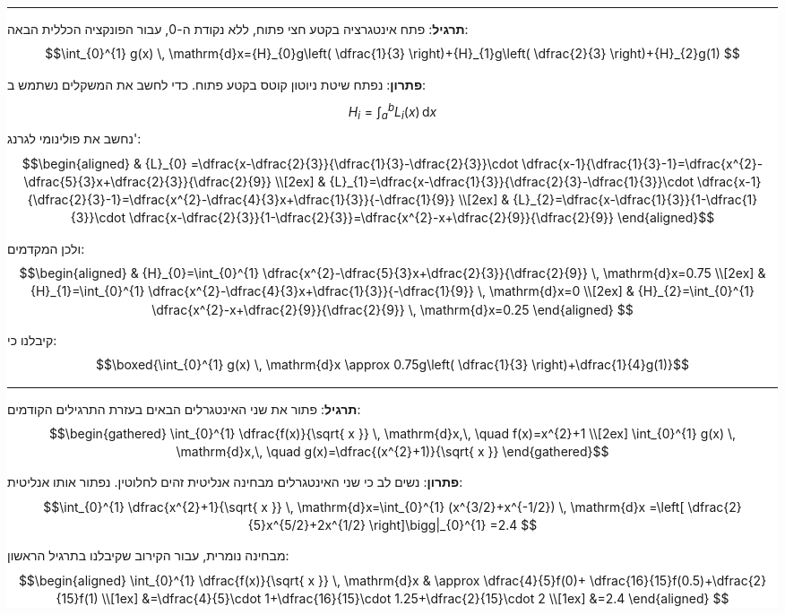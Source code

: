  --- 
 
 **תרגיל**:
 פתח אינטגרציה בקטע חצי פתוח, ללא נקודת ה-$0$, עבור הפונקציה הכללית הבאה:
$$\int_{0}^{1} g(x) \, \mathrm{d}x={H}_{0}g\left( \dfrac{1}{3} \right)+{H}_{1}g\left( \dfrac{2}{3} \right)+{H}_{2}g(1) $$

**פתרון**:
נפתח שיטת ניוטון קוטס בקטע פתוח. כדי לחשב את המשקלים נשתמש ב:
$$H_{i}=\int_{a}^{b}L_{i}(x)  \, \mathrm{d}x $$
נחשב את פולינומי לגרנג':
$$\begin{aligned}
 & {L}_{0} =\dfrac{x-\dfrac{2}{3}}{\dfrac{1}{3}-\dfrac{2}{3}}\cdot \dfrac{x-1}{\dfrac{1}{3}-1}=\dfrac{x^{2}-\dfrac{5}{3}x+\dfrac{2}{3}}{\dfrac{2}{9}} \\[2ex]
 & {L}_{1}=\dfrac{x-\dfrac{1}{3}}{\dfrac{2}{3}-\dfrac{1}{3}}\cdot \dfrac{x-1}{\dfrac{2}{3}-1}=\dfrac{x^{2}-\dfrac{4}{3}x+\dfrac{1}{3}}{-\dfrac{1}{9}} \\[2ex]
 & {L}_{2}=\dfrac{x-\dfrac{1}{3}}{1-\dfrac{1}{3}}\cdot \dfrac{x-\dfrac{2}{3}}{1-\dfrac{2}{3}}=\dfrac{x^{2}-x+\dfrac{2}{9}}{\dfrac{2}{9}}
\end{aligned}$$

ולכן המקדמים:
$$\begin{aligned}
 & {H}_{0}=\int_{0}^{1} \dfrac{x^{2}-\dfrac{5}{3}x+\dfrac{2}{3}}{\dfrac{2}{9}} \, \mathrm{d}x=0.75 \\[2ex]
 & {H}_{1}=\int_{0}^{1} \dfrac{x^{2}-\dfrac{4}{3}x+\dfrac{1}{3}}{-\dfrac{1}{9}} \, \mathrm{d}x=0 \\[2ex]
 & {H}_{2}=\int_{0}^{1} \dfrac{x^{2}-x+\dfrac{2}{9}}{\dfrac{2}{9}} \, \mathrm{d}x=0.25  
\end{aligned} $$

קיבלנו כי:
$$\boxed{\int_{0}^{1} g(x) \, \mathrm{d}x \approx 0.75g\left( \dfrac{1}{3} \right)+\dfrac{1}{4}g(1)}$$


 --- 
 
 **תרגיל**: 
 פתור את שני האינטגרלים הבאים בעזרת התרגילים הקודמים:
 $$\begin{gathered}
\int_{0}^{1} \dfrac{f(x)}{\sqrt{ x }} \, \mathrm{d}x,\, \quad f(x)=x^{2}+1 \\[2ex]
\int_{0}^{1} g(x) \, \mathrm{d}x,\, \quad g(x)=\dfrac{(x^{2}+1)}{\sqrt{ x }}
\end{gathered}$$ 

**פתרון**:
נשים לב כי שני האינטגרלים מבחינה אנליטית זהים לחלוטין. נפתור אותו אנליטית:
$$\int_{0}^{1} \dfrac{x^{2}+1}{\sqrt{ x }} \, \mathrm{d}x=\int_{0}^{1} (x^{3/2}+x^{-1/2}) \, \mathrm{d}x =\left[ \dfrac{2}{5}x^{5/2}+2x^{1/2} \right]\bigg|_{0}^{1} =2.4 $$

מבחינה נומרית, עבור הקירוב שקיבלנו בתרגיל הראשון:
$$\begin{aligned}
\int_{0}^{1} \dfrac{f(x)}{\sqrt{ x }}  \, \mathrm{d}x & \approx \dfrac{4}{5}f(0)+ \dfrac{16}{15}f(0.5)+\dfrac{2}{15}f(1) \\[1ex]
&=\dfrac{4}{5}\cdot 1+\dfrac{16}{15}\cdot 1.25+\dfrac{2}{15}\cdot 2 \\[1ex]
&=2.4
\end{aligned} $$
